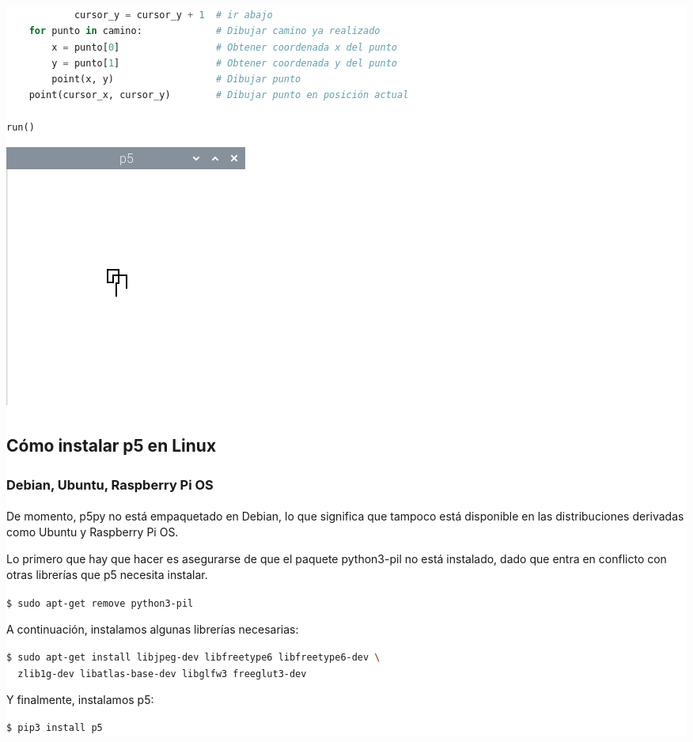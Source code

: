 ```python
            cursor_y = cursor_y + 1  # ir abajo
    for punto in camino:             # Dibujar camino ya realizado
        x = punto[0]                 # Obtener coordenada x del punto
        y = punto[1]                 # Obtener coordenada y del punto
        point(x, y)                  # Dibujar punto
    point(cursor_x, cursor_y)        # Dibujar punto en posición actual

run()
```

![Movimiento de un cursor con el ratón.](./img/p5-06-camino.png)

## Cómo instalar p5 en Linux

### Debian, Ubuntu, Raspberry Pi OS

De momento, p5py no está empaquetado en Debian, lo que significa que tampoco está disponible en las distribuciones derivadas como Ubuntu y Raspberry Pi OS.

Lo primero que hay que hacer es asegurarse de que el paquete python3-pil no está instalado, dado que entra en conflicto con otras librerías que p5 necesita instalar.

```bash
$ sudo apt-get remove python3-pil
```


A continuación, instalamos algunas librerías necesarias:

```bash
$ sudo apt-get install libjpeg-dev libfreetype6 libfreetype6-dev \
  zlib1g-dev libatlas-base-dev libglfw3 freeglut3-dev
```

Y finalmente, instalamos p5:

```bash
$ pip3 install p5
```
